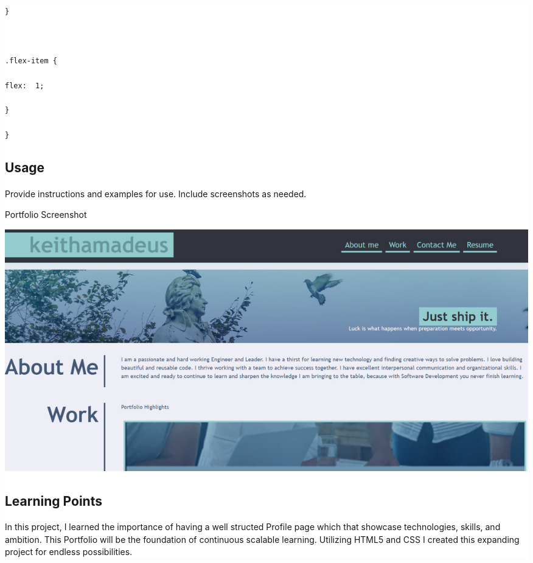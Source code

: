   ```
}

  

.flex-item {

flex:  1;

}

}

```

  

## Usage

  

Provide instructions and examples for use. Include screenshots as needed.

  

Portfolio Screenshot


![alt text](/assets/images/portfolio-screenshot.PNG)

  

## Learning Points

  
In this project, I learned the importance of having a well structed Profile page which that showcase technologies, skills, and ambition. This Portfolio will be the foundation of continuous scalable learning. Utilizing HTML5 and CSS I created this expanding project for endless possibilities. 
